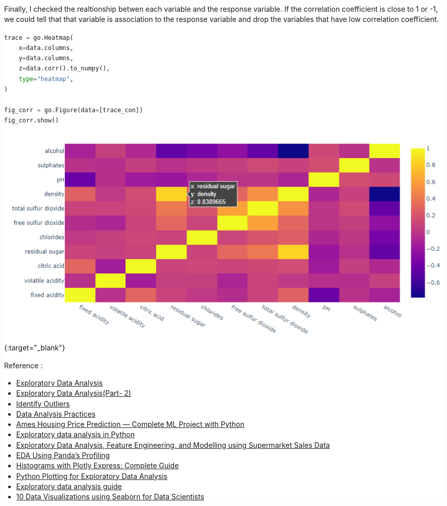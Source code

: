 Finally, I checked the realtionship betwen each variable and the response variable. If the correlation coefficient is close to 1 or -1, we could tell that that variable is association to the response variable and drop the variables that have low correlation coefficient.

```python
trace = go.Heatmap(
    x=data.columns,
    y=data.columns,
    z=data.corr().to_numpy(),
    type="heatmap",
)

fig_corr = go.Figure(data=[trace_con])
fig_corr.show()
```



[![EDAplot-corrleationPolty](images/EDAplot-corrleationPolty.png)](https://alex31425.github.io/MTHuang/images/EDAplot-corrleationPolty.png){:target="_blank"} 

Reference :
- [Exploratory Data Analysis](https://towardsdatascience.com/hitchhikers-guide-to-exploratory-data-analysis-6e8d896d3f7e)
- [Exploratory Data Analysis(Part- 2)](https://towardsdatascience.com/hitchhikers-guide-to-exploratory-data-analysis-part-2-36ab72201e1d)
- [Identify Outliers](https://medium.com/swlh/identify-outliers-with-pandas-statsmodels-and-seaborn-2766103bf67c)
- [Data Analysis Practices ](https://towardsdatascience.com/how-i-optimized-my-data-analysis-practices-hacks-libraries-you-should-start-using-3a7308b668da)
- [Ames Housing Price Prediction — Complete ML Project with Python](https://medium.com/@kamskijohnm2m/ames-housing-price-prediction-complete-ml-project-with-python-2af595a749d6)
- [Exploratory data analysis in Python](https://towardsdatascience.com/exploratory-data-analysis-in-python-c9a77dfa39ce)
- [Exploratory Data Analysis, Feature Engineering, and Modelling using Supermarket Sales Data](https://towardsdatascience.com/exploratory-data-analysis-feature-engineering-and-modelling-using-supermarket-sales-data-part-1-228140f89298)
- [EDA Using Panda’s Profiling](https://towardsdatascience.com/eda-using-pandas-profiling-3291d6e856bb)
- [Histograms with Plotly Express: Complete Guide](https://towardsdatascience.com/histograms-with-plotly-express-complete-guide-d483656c5ad7)
- [Python Plotting for Exploratory Data Analysis](https://pythonplot.com/)
- [Exploratory data analysis guide](https://towardsdatascience.com/exploratory-data-analysis-guide-4f9367ab05e5)
- [10 Data Visualizations using Seaborn for Data Scientists](https://medium.datadriveninvestor.com/10-data-visualizations-using-seaborn-for-data-scientists-6362049e1e78)
